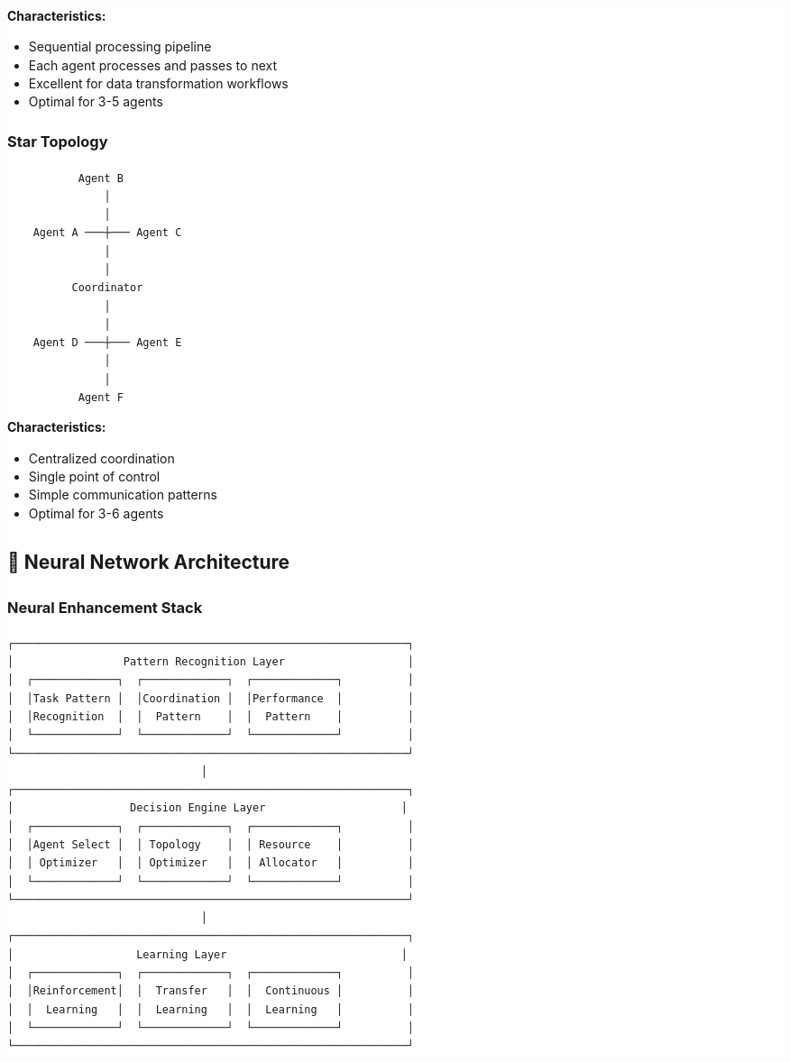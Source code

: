 **Characteristics:**
- Sequential processing pipeline
- Each agent processes and passes to next
- Excellent for data transformation workflows
- Optimal for 3-5 agents

### Star Topology
```
           Agent B
               │
               │
    Agent A ───┼─── Agent C
               │
               │
          Coordinator
               │
               │
    Agent D ───┼─── Agent E
               │
               │
           Agent F
```

**Characteristics:**
- Centralized coordination
- Single point of control
- Simple communication patterns
- Optimal for 3-6 agents

## 🧮 Neural Network Architecture

### Neural Enhancement Stack
```
┌─────────────────────────────────────────────────────────────┐
│                 Pattern Recognition Layer                   │
│  ┌─────────────┐  ┌─────────────┐  ┌─────────────┐          │
│  │Task Pattern │  │Coordination │  │Performance  │          │
│  │Recognition  │  │  Pattern    │  │  Pattern    │          │
│  └─────────────┘  └─────────────┘  └─────────────┘          │
└─────────────────────────────────────────────────────────────┘
                              │
┌─────────────────────────────────────────────────────────────┐
│                  Decision Engine Layer                     │
│  ┌─────────────┐  ┌─────────────┐  ┌─────────────┐          │
│  │Agent Select │  │ Topology    │  │ Resource    │          │
│  │ Optimizer   │  │ Optimizer   │  │ Allocator   │          │
│  └─────────────┘  └─────────────┘  └─────────────┘          │
└─────────────────────────────────────────────────────────────┘
                              │
┌─────────────────────────────────────────────────────────────┐
│                   Learning Layer                           │
│  ┌─────────────┐  ┌─────────────┐  ┌─────────────┐          │
│  │Reinforcement│  │  Transfer   │  │  Continuous │          │
│  │  Learning   │  │  Learning   │  │  Learning   │          │
│  └─────────────┘  └─────────────┘  └─────────────┘          │
└─────────────────────────────────────────────────────────────┘
```

